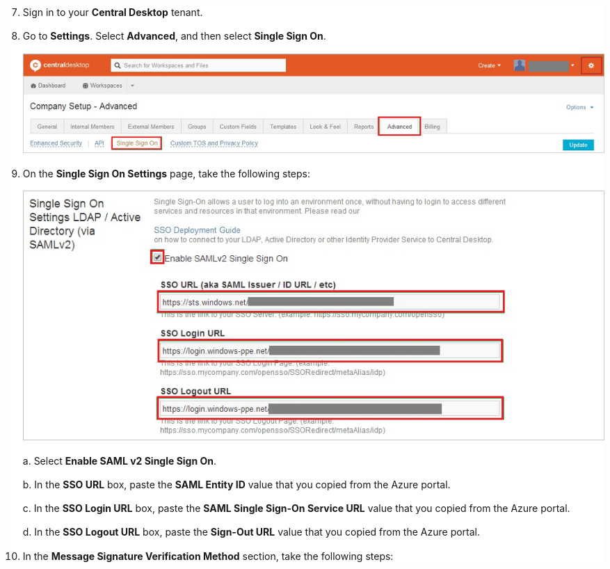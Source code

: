 7. Sign in to your **Central Desktop** tenant.

8. Go to **Settings**. Select **Advanced**, and then select **Single Sign On**.

	![Setup - Advanced](./media/central-desktop-tutorial/ic769563.png "Setup - Advanced")

9. On the **Single Sign On Settings** page, take the following steps:

	![Single sign-on settings](./media/central-desktop-tutorial/ic769564.png "Single Sign On Settings")
	
	a. Select **Enable SAML v2 Single Sign On**.
	
	b. In the **SSO URL** box, paste the **SAML Entity ID** value that you copied from the Azure portal.
	
	c. In the **SSO Login URL** box, paste the **SAML Single Sign-On Service URL** value that you copied from the Azure portal.
	
	d. In the **SSO Logout URL** box, paste the **Sign-Out URL** value that you copied from the Azure portal.

10. In the **Message Signature Verification Method** section, take the following steps:
